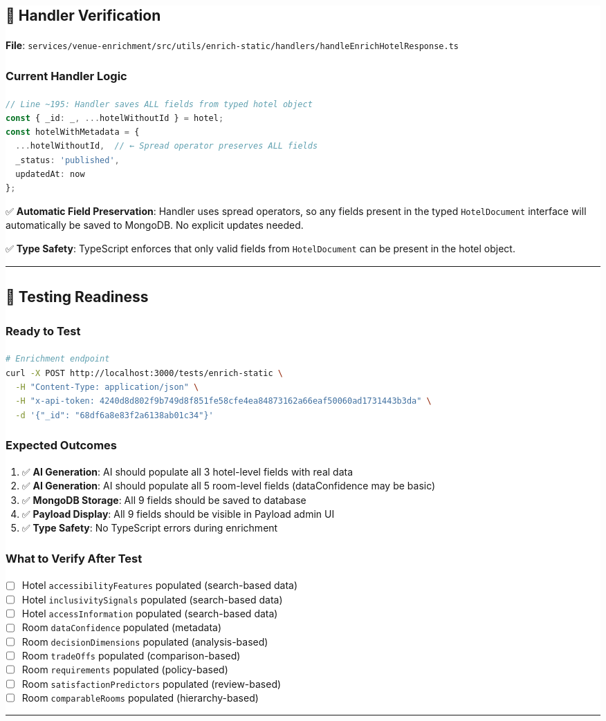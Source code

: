 
## 🎯 Handler Verification

**File**: `services/venue-enrichment/src/utils/enrich-static/handlers/handleEnrichHotelResponse.ts`

### Current Handler Logic

```typescript
// Line ~195: Handler saves ALL fields from typed hotel object
const { _id: _, ...hotelWithoutId } = hotel;
const hotelWithMetadata = {
  ...hotelWithoutId,  // ← Spread operator preserves ALL fields
  _status: 'published',
  updatedAt: now
};
```

✅ **Automatic Field Preservation**: Handler uses spread operators, so any fields present in the typed `HotelDocument` interface will automatically be saved to MongoDB. No explicit updates needed.

✅ **Type Safety**: TypeScript enforces that only valid fields from `HotelDocument` can be present in the hotel object.

---

## 🧪 Testing Readiness

### Ready to Test

```bash
# Enrichment endpoint
curl -X POST http://localhost:3000/tests/enrich-static \
  -H "Content-Type: application/json" \
  -H "x-api-token: 4240d8d802f9b749d8f851fe58cfe4ea84873162a66eaf50060ad1731443b3da" \
  -d '{"_id": "68df6a8e83f2a6138ab01c34"}'
```

### Expected Outcomes

1. ✅ **AI Generation**: AI should populate all 3 hotel-level fields with real data
2. ✅ **AI Generation**: AI should populate all 5 room-level fields (dataConfidence may be basic)
3. ✅ **MongoDB Storage**: All 9 fields should be saved to database
4. ✅ **Payload Display**: All 9 fields should be visible in Payload admin UI
5. ✅ **Type Safety**: No TypeScript errors during enrichment

### What to Verify After Test

- [ ] Hotel `accessibilityFeatures` populated (search-based data)
- [ ] Hotel `inclusivitySignals` populated (search-based data)
- [ ] Hotel `accessInformation` populated (search-based data)
- [ ] Room `dataConfidence` populated (metadata)
- [ ] Room `decisionDimensions` populated (analysis-based)
- [ ] Room `tradeOffs` populated (comparison-based)
- [ ] Room `requirements` populated (policy-based)
- [ ] Room `satisfactionPredictors` populated (review-based)
- [ ] Room `comparableRooms` populated (hierarchy-based)

---